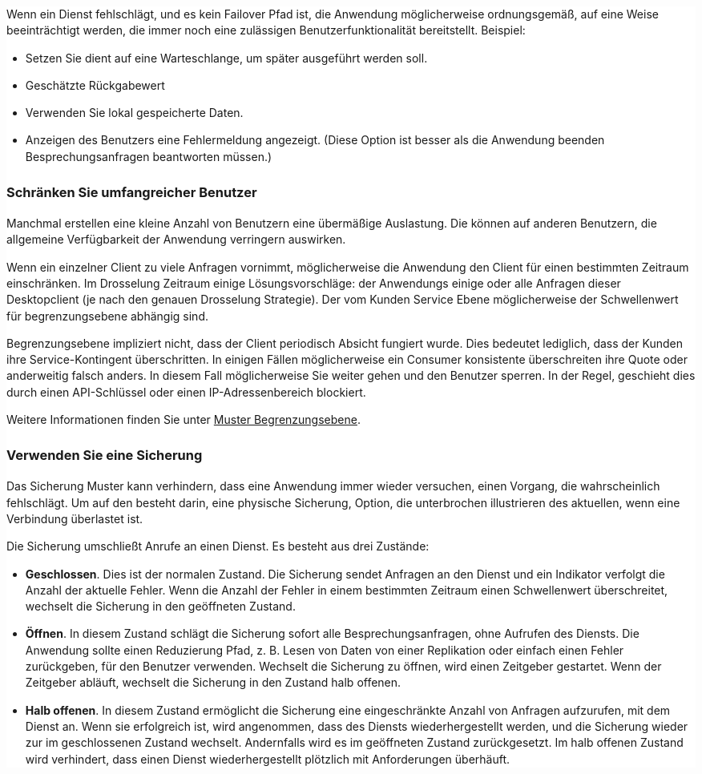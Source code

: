 Wenn ein Dienst fehlschlägt, und es kein Failover Pfad ist, die Anwendung möglicherweise ordnungsgemäß, auf eine Weise beeinträchtigt werden, die immer noch eine zulässigen Benutzerfunktionalität bereitstellt. Beispiel:

- Setzen Sie dient auf eine Warteschlange, um später ausgeführt werden soll. 

- Geschätzte Rückgabewert 

- Verwenden Sie lokal gespeicherte Daten. 

- Anzeigen des Benutzers eine Fehlermeldung angezeigt. (Diese Option ist besser als die Anwendung beenden Besprechungsanfragen beantworten müssen.)

### <a name="throttle-high-volume-users"></a>Schränken Sie umfangreicher Benutzer

Manchmal erstellen eine kleine Anzahl von Benutzern eine übermäßige Auslastung. Die können auf anderen Benutzern, die allgemeine Verfügbarkeit der Anwendung verringern auswirken.

Wenn ein einzelner Client zu viele Anfragen vornimmt, möglicherweise die Anwendung den Client für einen bestimmten Zeitraum einschränken. Im Drosselung Zeitraum einige Lösungsvorschläge: der Anwendungs einige oder alle Anfragen dieser Desktopclient (je nach den genauen Drosselung Strategie). Der vom Kunden Service Ebene möglicherweise der Schwellenwert für begrenzungsebene abhängig sind. 

Begrenzungsebene impliziert nicht, dass der Client periodisch Absicht fungiert wurde. Dies bedeutet lediglich, dass der Kunden ihre Service-Kontingent überschritten.  In einigen Fällen möglicherweise ein Consumer konsistente überschreiten ihre Quote oder anderweitig falsch anders. In diesem Fall möglicherweise Sie weiter gehen und den Benutzer sperren. In der Regel, geschieht dies durch einen API-Schlüssel oder einen IP-Adressenbereich blockiert.

Weitere Informationen finden Sie unter [Muster Begrenzungsebene][throttling-pattern].

### <a name="use-a-circuit-breaker"></a>Verwenden Sie eine Sicherung  

Das Sicherung Muster kann verhindern, dass eine Anwendung immer wieder versuchen, einen Vorgang, die wahrscheinlich fehlschlägt. Um auf den besteht darin, eine physische Sicherung, Option, die unterbrochen illustrieren des aktuellen, wenn eine Verbindung überlastet ist.

Die Sicherung umschließt Anrufe an einen Dienst. Es besteht aus drei Zustände:

- **Geschlossen**. Dies ist der normalen Zustand. Die Sicherung sendet Anfragen an den Dienst und ein Indikator verfolgt die Anzahl der aktuelle Fehler. Wenn die Anzahl der Fehler in einem bestimmten Zeitraum einen Schwellenwert überschreitet, wechselt die Sicherung in den geöffneten Zustand. 

- **Öffnen**. In diesem Zustand schlägt die Sicherung sofort alle Besprechungsanfragen, ohne Aufrufen des Diensts. Die Anwendung sollte einen Reduzierung Pfad, z. B. Lesen von Daten von einer Replikation oder einfach einen Fehler zurückgeben, für den Benutzer verwenden. Wechselt die Sicherung zu öffnen, wird einen Zeitgeber gestartet. Wenn der Zeitgeber abläuft, wechselt die Sicherung in den Zustand halb offenen.

- **Halb offenen**. In diesem Zustand ermöglicht die Sicherung eine eingeschränkte Anzahl von Anfragen aufzurufen, mit dem Dienst an. Wenn sie erfolgreich ist, wird angenommen, dass des Diensts wiederhergestellt werden, und die Sicherung wieder zur im geschlossenen Zustand wechselt. Andernfalls wird es im geöffneten Zustand zurückgesetzt. Im halb offenen Zustand wird verhindert, dass einen Dienst wiederhergestellt plötzlich mit Anforderungen überhäuft.


[blue-green]: http://martinfowler.com/bliki/BlueGreenDeployment.html
[canary-release]: http://martinfowler.com/bliki/CanaryRelease.html
[circuit-breaker-pattern]: https://msdn.microsoft.com/library/dn589784.aspx
[compensating-transaction-pattern]: https://msdn.microsoft.com/library/dn589804.aspx
[containers]: https://en.wikipedia.org/wiki/Operating-system-level_virtualization
[dsc]: https://azure.microsoft.com/documentation/articles/automation-dsc-overview/
[fma]: guidance-resiliency-failure-mode-analysis.md
[hystrix]: http://techblog.netflix.com/2012/11/hystrix.html
[jmeter]: http://jmeter.apache.org/
[load-leveling-pattern]: https://msdn.microsoft.com/library/dn589783.aspx
[monitoring-guidance]: https://azure.microsoft.com/documentation/articles/best-practices-monitoring/
[ra-basic-web]: https://azure.microsoft.com/documentation/articles/guidance-web-apps-basic/
[ra-multi-vm]: https://azure.microsoft.com/documentation/articles/guidance-compute-multi-vm/
[resiliency-checklist]: guidance-resiliency-checklist.md
[retry-pattern]: https://msdn.microsoft.com/library/dn589788.aspx
[retry-service-specific guidance]: https://azure.microsoft.com/documentation/articles/best-practices-retry-service-specific/
[sla]: https://azure.microsoft.com/support/legal/sla/
[staging-slots]: https://azure.microsoft.com/documentation/articles/guidance-web-apps-basic/
[throttling-pattern]: https://msdn.microsoft.com/library/dn589798.aspx
[tm]: https://azure.microsoft.com/services/traffic-manager/
[tm-failover]: https://azure.microsoft.com/documentation/articles/traffic-manager-monitoring/
[tm-sla]: https://azure.microsoft.com/support/legal/sla/traffic-manager/v1_0/
[vsts]: https://www.visualstudio.com/features/vso-cloud-load-testing-vs.aspx
